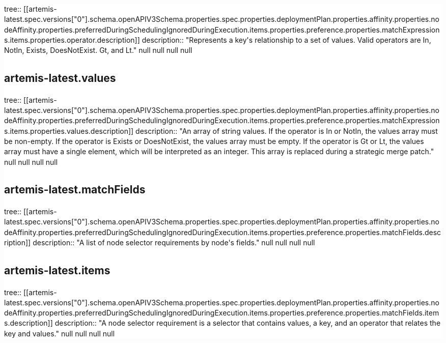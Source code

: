 tree:: [[artemis-latest.spec.versions["0"].schema.openAPIV3Schema.properties.spec.properties.deploymentPlan.properties.affinity.properties.nodeAffinity.properties.preferredDuringSchedulingIgnoredDuringExecution.items.properties.preference.properties.matchExpressions.items.properties.operator.description]]
description:: "Represents a key's relationship to a set of values. Valid operators are In, NotIn, Exists, DoesNotExist. Gt, and Lt."
null
null
null
null


## artemis-latest.values

tree:: [[artemis-latest.spec.versions["0"].schema.openAPIV3Schema.properties.spec.properties.deploymentPlan.properties.affinity.properties.nodeAffinity.properties.preferredDuringSchedulingIgnoredDuringExecution.items.properties.preference.properties.matchExpressions.items.properties.values.description]]
description:: "An array of string values. If the operator is In or NotIn, the values array must be non-empty. If the operator is Exists or DoesNotExist, the values array must be empty. If the operator is Gt or Lt, the values array must have a single element, which will be interpreted as an integer. This array is replaced during a strategic merge patch."
null
null
null
null


## artemis-latest.matchFields

tree:: [[artemis-latest.spec.versions["0"].schema.openAPIV3Schema.properties.spec.properties.deploymentPlan.properties.affinity.properties.nodeAffinity.properties.preferredDuringSchedulingIgnoredDuringExecution.items.properties.preference.properties.matchFields.description]]
description:: "A list of node selector requirements by node's fields."
null
null
null
null


## artemis-latest.items

tree:: [[artemis-latest.spec.versions["0"].schema.openAPIV3Schema.properties.spec.properties.deploymentPlan.properties.affinity.properties.nodeAffinity.properties.preferredDuringSchedulingIgnoredDuringExecution.items.properties.preference.properties.matchFields.items.description]]
description:: "A node selector requirement is a selector that contains values, a key, and an operator that relates the key and values."
null
null
null
null
